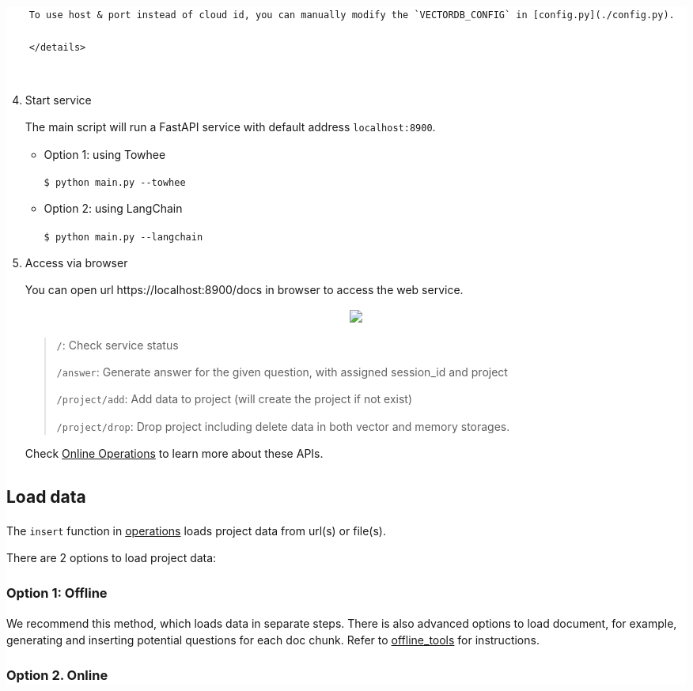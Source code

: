         To use host & port instead of cloud id, you can manually modify the `VECTORDB_CONFIG` in [config.py](./config.py).

        </details>

<br />

4. Start service

    The main script will run a FastAPI service with default address `localhost:8900`.

    - Option 1: using Towhee
        ```shell
        $ python main.py --towhee
        ```
    - Option 2: using LangChain
        ```shell
        $ python main.py --langchain
        ```

4. Access via browser
    
    You can open url https://localhost:8900/docs in browser to access the web service.

    <p align="center" width="100%">
        <img width="80%" src="./pics/fastapi.png">
    </p>

    > `/`: Check service status
    >
    > `/answer`: Generate answer for the given question, with assigned session_id and project
    >
    > `/project/add`: Add data to project (will create the project if not exist)
    >
    > `/project/drop`: Drop project including delete data in both vector and memory storages.
    
    Check [Online Operations](https://github.com/zilliztech/akcio/wiki/Online-Operations) to learn more about these APIs.


## Load data

The `insert` function in [operations](./src_langchain/operations.py) loads project data from url(s) or file(s).

There are 2 options to load project data:

### Option 1: Offline

We recommend this method, which loads data in separate steps.
There is also advanced options to load document, for example, generating and inserting potential questions for each doc chunk.
Refer to [offline_tools](./offline_tools) for instructions.

### Option 2. Online
